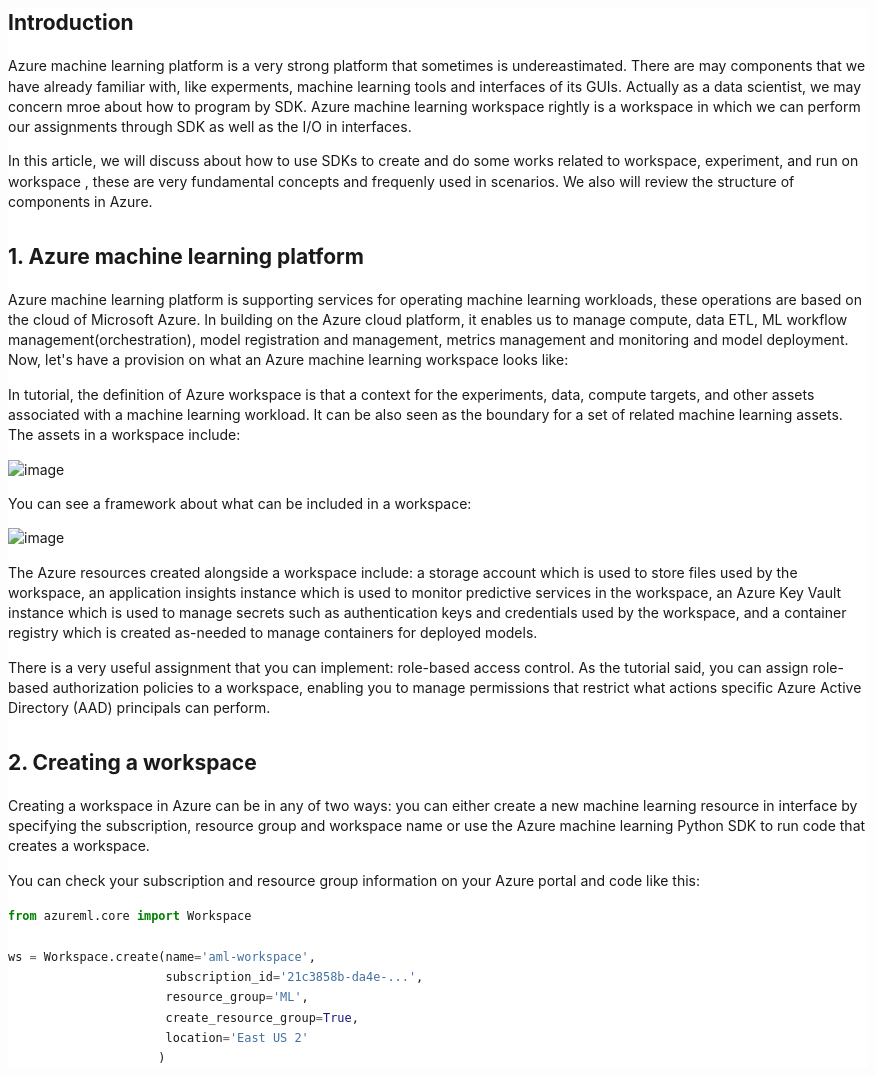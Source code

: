 ## Introduction

Azure machine learning platform is a very strong platform that sometimes is undereastimated. There are may components that we have already familiar with, like experments, machine learning tools and interfaces of its GUIs. Actually as a data scientist, we may concern mroe about how to program by SDK. Azure machine learning workspace rightly is a workspace in which we can perform our assignments through SDK as well as the I/O in interfaces.

In this article, we will discuss about how to use SDKs to create and do some works related to workspace, experiment, and run on workspace , these are very fundamental concepts and frequenly used in scenarios. We also will review the structure of components in Azure.

## 1. Azure machine learning platform

Azure machine learning platform is supporting services for operating machine learning workloads, these operations are based on the cloud of Microsoft Azure. In building on the Azure cloud platform, it enables us to manage compute, data ETL, ML workflow management(orchestration), model registration and management, metrics management and monitoring and model deployment. Now, let's have a provision on what an Azure machine learning workspace looks like:

In tutorial, the definition of Azure workspace is that a context for the experiments, data, compute targets, and other assets associated with a machine learning workload. It can be also seen as the boundary for a set of related machine learning assets. The assets in a workspace include:

![image](https://user-images.githubusercontent.com/71245576/115993558-62c00080-a5a1-11eb-828d-f15fa09cbb8c.png)

You can see a framework about what can be included in a workspace:

![image](https://user-images.githubusercontent.com/71245576/115993702-f2fe4580-a5a1-11eb-90ff-856086568f5b.png)

The Azure resources created alongside a workspace include: a storage account which is used to store files used by the workspace, an application insights instance which is used to monitor predictive services in the workspace, an Azure Key Vault instance which is used to manage secrets such as authentication keys and credentials used by the workspace, and a container registry which is created as-needed to manage containers for deployed models.

There is a very useful assignment that you can implement: role-based access control. As the tutorial said, you can assign role-based authorization policies to a workspace, enabling you to manage permissions that restrict what actions specific Azure Active Directory (AAD) principals can perform.

## 2. Creating a workspace

Creating a workspace in Azure can be in any of two ways: you can either create a new machine learning resource in interface by specifying the subscription, resource group and workspace name or use the Azure machine learning Python SDK to run code that creates a workspace.

You can check your subscription and resource group information on your Azure portal and code like this:

```python
from azureml.core import Workspace

ws = Workspace.create(name='aml-workspace', 
                      subscription_id='21c3858b-da4e-...',
                      resource_group='ML',
                      create_resource_group=True,
                      location='East US 2'
                     )
```
